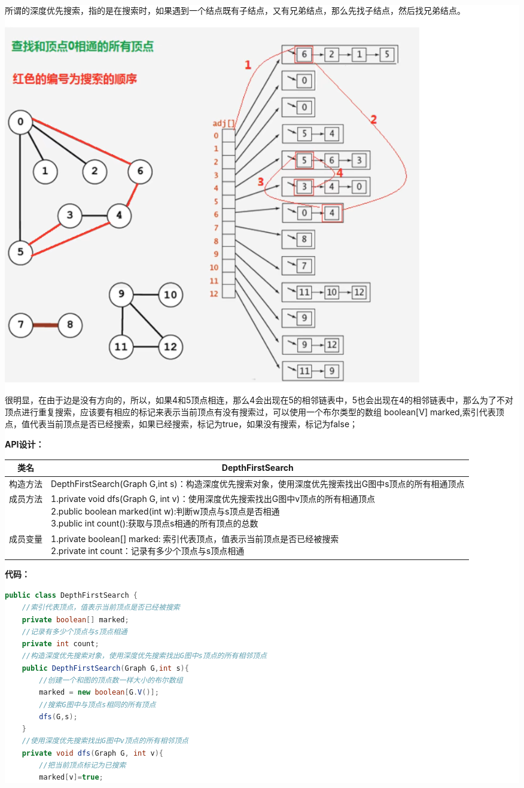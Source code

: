 所谓的深度优先搜索，指的是在搜索时，如果遇到一个结点既有子结点，又有兄弟结点，那么先找子结点，然后找兄弟结点。  

![image-20220713223130132](img/image-20220713223130132.png)

很明显，在由于边是没有方向的，所以，如果4和5顶点相连，那么4会出现在5的相邻链表中，5也会出现在4的相邻链表中，那么为了不对顶点进行重复搜索，应该要有相应的标记来表示当前顶点有没有搜索过，可以使用一个布尔类型的数组 boolean[V] marked,索引代表顶点，值代表当前顶点是否已经搜索，如果已经搜索，标记为true，如果没有搜索，标记为false；  

**API设计：**

| 类名   | DepthFirstSearch                                                                                                                                      |
| ---- | ----------------------------------------------------------------------------------------------------------------------------------------------------- |
| 构造方法 | DepthFirstSearch(Graph G,int s)：构造深度优先搜索对象，使用深度优先搜索找出G图中s顶点的所有相通顶点                                                                                    |
| 成员方法 | 1.private void dfs(Graph G, int v)：使用深度优先搜索找出G图中v顶点的所有相通顶点<br/>2.public boolean marked(int w):判断w顶点与s顶点是否相通<br/>3.public int count():获取与顶点s相通的所有顶点的总数 |
| 成员变量 | 1.private boolean[] marked: 索引代表顶点，值表示当前顶点是否已经被搜索<br/>2.private int count：记录有多少个顶点与s顶点相通                                                              |

**代码：**  

```java
public class DepthFirstSearch {
    //索引代表顶点，值表示当前顶点是否已经被搜索
    private boolean[] marked;
    //记录有多少个顶点与s顶点相通
    private int count;
    //构造深度优先搜索对象，使用深度优先搜索找出G图中s顶点的所有相邻顶点
    public DepthFirstSearch(Graph G,int s){
        //创建一个和图的顶点数一样大小的布尔数组
        marked = new boolean[G.V()];
        //搜索G图中与顶点s相同的所有顶点
        dfs(G,s);
    } 
    //使用深度优先搜索找出G图中v顶点的所有相邻顶点
    private void dfs(Graph G, int v){
        //把当前顶点标记为已搜索
        marked[v]=true;
```